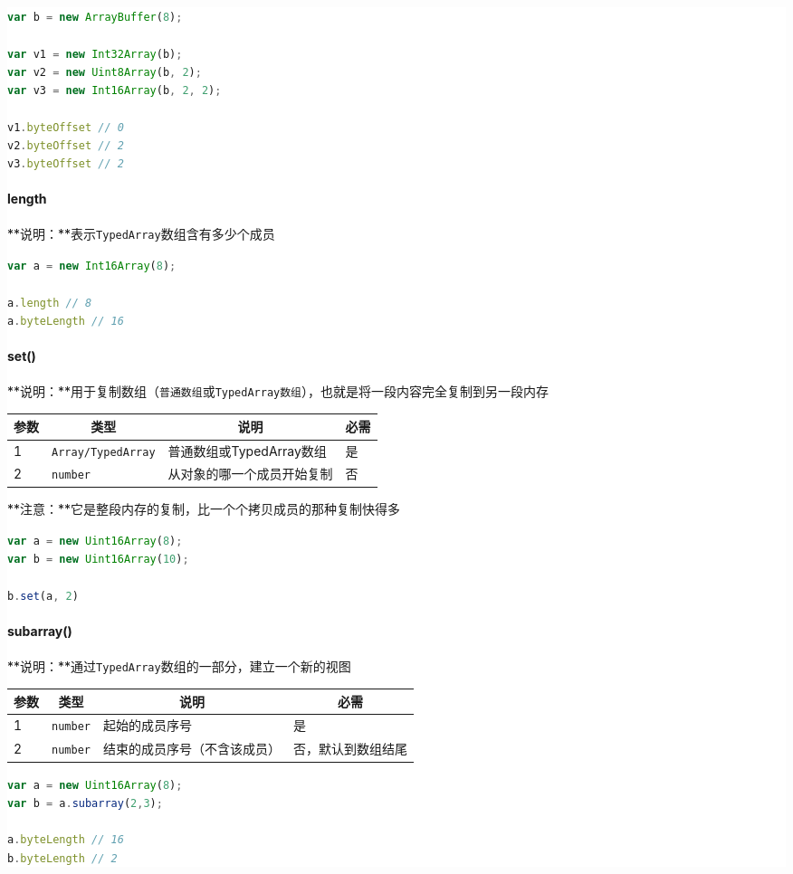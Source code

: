 ```javascript
var b = new ArrayBuffer(8);

var v1 = new Int32Array(b);
var v2 = new Uint8Array(b, 2);
var v3 = new Int16Array(b, 2, 2);

v1.byteOffset // 0
v2.byteOffset // 2
v3.byteOffset // 2
```

#### length
**说明：**表示`TypedArray`数组含有多少个成员
```javascript
var a = new Int16Array(8);

a.length // 8
a.byteLength // 16
```

#### set()
**说明：**用于复制数组（`普通数组`或`TypedArray数组`），也就是将一段内容完全复制到另一段内存

| 参数   | 类型                 | 说明                | 必需   |
| ---- | ------------------ | ----------------- | ---- |
| 1    | `Array/TypedArray` | 普通数组或TypedArray数组 | 是    |
| 2    | `number`           | 从对象的哪一个成员开始复制     | 否    |

**注意：**它是整段内存的复制，比一个个拷贝成员的那种复制快得多

```javascript
var a = new Uint16Array(8);
var b = new Uint16Array(10);

b.set(a, 2)
```

#### subarray()
**说明：**通过`TypedArray`数组的一部分，建立一个新的视图

| 参数   | 类型       | 说明             | 必需        |
| ---- | -------- | -------------- | --------- |
| 1    | `number` | 起始的成员序号        | 是         |
| 2    | `number` | 结束的成员序号（不含该成员） | 否，默认到数组结尾 |

```javascript
var a = new Uint16Array(8);
var b = a.subarray(2,3);

a.byteLength // 16
b.byteLength // 2
```

